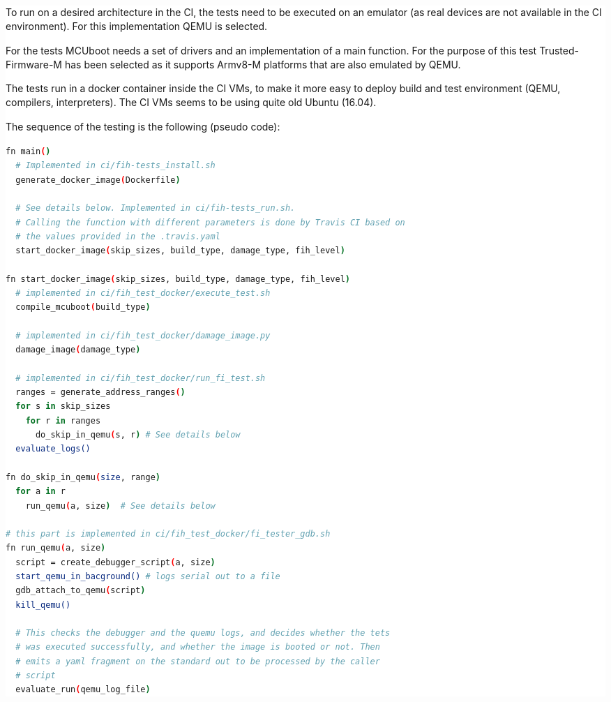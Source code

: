 To run on a desired architecture in the CI, the tests need to be executed on an
emulator (as real devices are not available in the CI environment). For this
implementation QEMU is selected.

For the tests MCUboot needs a set of drivers and an implementation of a main
function. For the purpose of this test Trusted-Firmware-M has been selected as
it supports Armv8-M platforms that are also emulated by QEMU.

The tests run in a docker container inside the CI VMs, to make it more easy to
deploy build and test environment (QEMU, compilers, interpreters). The CI VMs
seems to be using quite old Ubuntu (16.04).

The sequence of the testing is the following (pseudo code):

```sh
fn main()
  # Implemented in ci/fih-tests_install.sh
  generate_docker_image(Dockerfile)

  # See details below. Implemented in ci/fih-tests_run.sh.
  # Calling the function with different parameters is done by Travis CI based on
  # the values provided in the .travis.yaml
  start_docker_image(skip_sizes, build_type, damage_type, fih_level)

fn start_docker_image(skip_sizes, build_type, damage_type, fih_level)
  # implemented in ci/fih_test_docker/execute_test.sh
  compile_mcuboot(build_type)

  # implemented in ci/fih_test_docker/damage_image.py
  damage_image(damage_type)

  # implemented in ci/fih_test_docker/run_fi_test.sh
  ranges = generate_address_ranges()
  for s in skip_sizes
    for r in ranges
      do_skip_in_qemu(s, r) # See details below
  evaluate_logs()

fn do_skip_in_qemu(size, range)
  for a in r
    run_qemu(a, size)  # See details below

# this part is implemented in ci/fih_test_docker/fi_tester_gdb.sh
fn run_qemu(a, size)
  script = create_debugger_script(a, size)
  start_qemu_in_bacground() # logs serial out to a file
  gdb_attach_to_qemu(script)
  kill_qemu()

  # This checks the debugger and the quemu logs, and decides whether the tets
  # was executed successfully, and whether the image is booted or not. Then
  # emits a yaml fragment on the standard out to be processed by the caller
  # script
  evaluate_run(qemu_log_file)
```
